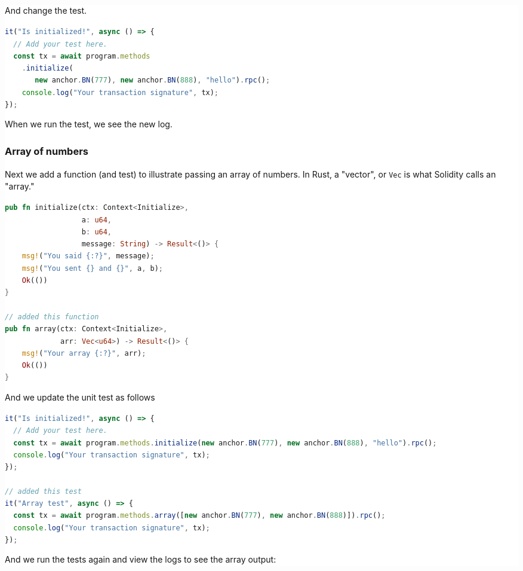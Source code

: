 And change the test.

```typescript
it("Is initialized!", async () => {
  // Add your test here.
  const tx = await program.methods
    .initialize(
       new anchor.BN(777), new anchor.BN(888), "hello").rpc();
    console.log("Your transaction signature", tx);
});
```

When we run the test, we see the new log.

### Array of numbers

Next we add a function (and test) to illustrate passing an array of numbers. In Rust, a "vector", or `Vec` is what Solidity calls an "array."

```rust
pub fn initialize(ctx: Context<Initialize>,
                  a: u64,
                  b: u64,
                  message: String) -> Result<()> {
    msg!("You said {:?}", message);
    msg!("You sent {} and {}", a, b);
    Ok(())
}

// added this function
pub fn array(ctx: Context<Initialize>,
             arr: Vec<u64>) -> Result<()> {
    msg!("Your array {:?}", arr);
    Ok(())
}
```

And we update the unit test as follows

```typescript
it("Is initialized!", async () => {
  // Add your test here.
  const tx = await program.methods.initialize(new anchor.BN(777), new anchor.BN(888), "hello").rpc();
  console.log("Your transaction signature", tx);
});

// added this test
it("Array test", async () => {
  const tx = await program.methods.array([new anchor.BN(777), new anchor.BN(888)]).rpc();
  console.log("Your transaction signature", tx);
});
```

And we run the tests again and view the logs to see the array output:
